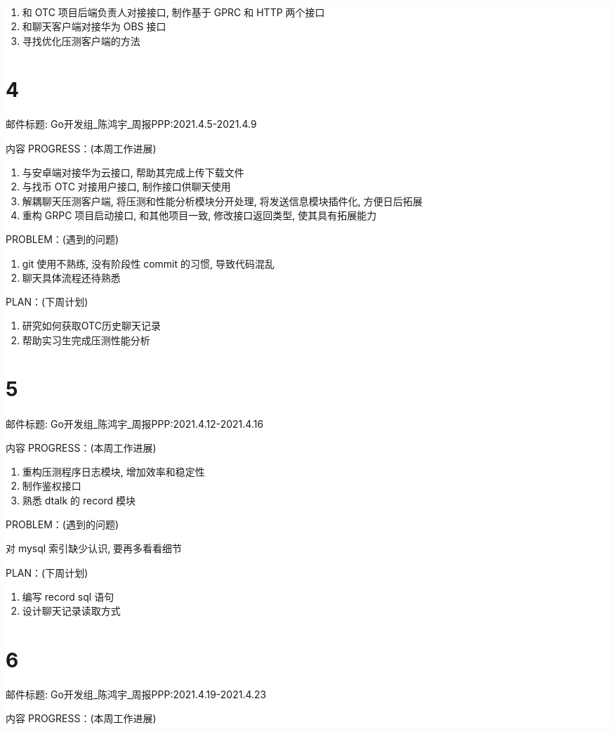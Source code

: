1. 和 OTC 项目后端负责人对接接口, 制作基于 GPRC 和 HTTP 两个接口
2. 和聊天客户端对接华为 OBS 接口
3. 寻找优化压测客户端的方法



# 4

邮件标题: Go开发组_陈鸿宇_周报PPP:2021.4.5-2021.4.9

内容
PROGRESS：(本周工作进展)

1. 与安卓端对接华为云接口, 帮助其完成上传下载文件
2. 与找币 OTC 对接用户接口, 制作接口供聊天使用
3. 解耦聊天压测客户端, 将压测和性能分析模块分开处理, 将发送信息模块插件化, 方便日后拓展
4. 重构 GRPC 项目启动接口, 和其他项目一致, 修改接口返回类型, 使其具有拓展能力

PROBLEM：(遇到的问题)

1. git 使用不熟练, 没有阶段性 commit 的习惯, 导致代码混乱
2. 聊天具体流程还待熟悉

PLAN：(下周计划)

1. 研究如何获取OTC历史聊天记录
2. 帮助实习生完成压测性能分析

# 5

邮件标题: Go开发组_陈鸿宇_周报PPP:2021.4.12-2021.4.16

内容
PROGRESS：(本周工作进展)

1. 重构压测程序日志模块, 增加效率和稳定性
2. 制作鉴权接口
3. 熟悉 dtalk 的 record 模块

PROBLEM：(遇到的问题)

对 mysql 索引缺少认识, 要再多看看细节

PLAN：(下周计划)

1. 编写 record sql 语句
2. 设计聊天记录读取方式



# 6

邮件标题: Go开发组_陈鸿宇_周报PPP:2021.4.19-2021.4.23

内容
PROGRESS：(本周工作进展)
